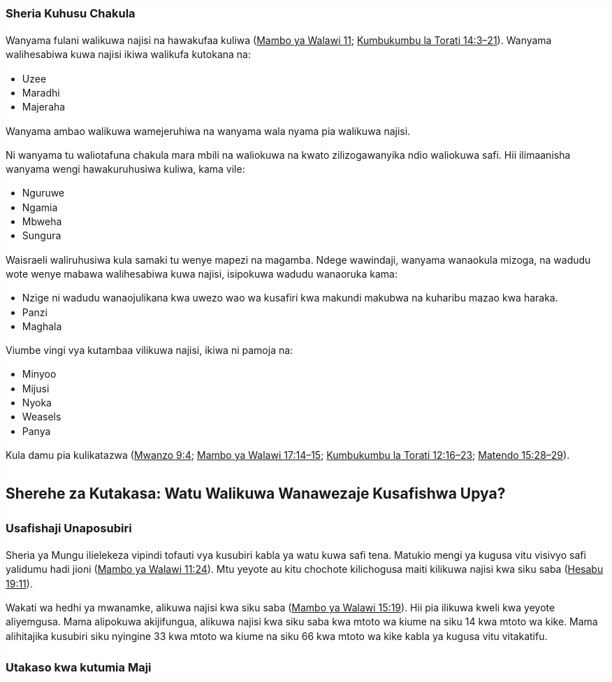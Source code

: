 ### Sheria Kuhusu Chakula

Wanyama fulani walikuwa najisi na hawakufaa kuliwa ([Mambo ya Walawi 11](https://ref.ly/Lev11:1-Lev11:47); [Kumbukumbu la Torati 14:3–21](https://ref.ly/Deut14:3-Deut14:21)). Wanyama walihesabiwa kuwa najisi ikiwa walikufa kutokana na:

* Uzee
* Maradhi
* Majeraha

Wanyama ambao walikuwa wamejeruhiwa na wanyama wala nyama pia walikuwa najisi.

Ni wanyama tu waliotafuna chakula mara mbili na waliokuwa na kwato zilizogawanyika ndio waliokuwa safi. Hii ilimaanisha wanyama wengi hawakuruhusiwa kuliwa, kama vile:

* Nguruwe
* Ngamia
* Mbweha
* Sungura

Waisraeli waliruhusiwa kula samaki tu wenye mapezi na magamba. Ndege wawindaji, wanyama wanaokula mizoga, na wadudu wote wenye mabawa walihesabiwa kuwa najisi, isipokuwa wadudu wanaoruka kama:

* Nzige ni wadudu wanaojulikana kwa uwezo wao wa kusafiri kwa makundi makubwa na kuharibu mazao kwa haraka.
* Panzi
* Maghala

Viumbe vingi vya kutambaa vilikuwa najisi, ikiwa ni pamoja na:

* Minyoo
* Mijusi
* Nyoka
* Weasels
* Panya

Kula damu pia kulikatazwa ([Mwanzo 9:4](https://ref.ly/Gen9:4); [Mambo ya Walawi 17:14–15](https://ref.ly/Lev17:14-Lev17:15); [Kumbukumbu la Torati 12:16–23](https://ref.ly/Deut12:16-Deut12:23); [Matendo 15:28–29](https://ref.ly/Acts15:28-Acts15:29)).

Sherehe za Kutakasa: Watu Walikuwa Wanawezaje Kusafishwa Upya?
--------------------------------------------------------------

### Usafishaji Unaposubiri

Sheria ya Mungu ilielekeza vipindi tofauti vya kusubiri kabla ya watu kuwa safi tena. Matukio mengi ya kugusa vitu visivyo safi yalidumu hadi jioni ([Mambo ya Walawi 11:24](https://ref.ly/Lev11:24)). Mtu yeyote au kitu chochote kilichogusa maiti kilikuwa najisi kwa siku saba ([Hesabu 19:11](https://ref.ly/Num19:11)).

Wakati wa hedhi ya mwanamke, alikuwa najisi kwa siku saba ([Mambo ya Walawi 15:19](https://ref.ly/Lev15:19)). Hii pia ilikuwa kweli kwa yeyote aliyemgusa. Mama alipokuwa akijifungua, alikuwa najisi kwa siku saba kwa mtoto wa kiume na siku 14 kwa mtoto wa kike. Mama alihitajika kusubiri siku nyingine 33 kwa mtoto wa kiume na siku 66 kwa mtoto wa kike kabla ya kugusa vitu vitakatifu.

### Utakaso kwa kutumia Maji
